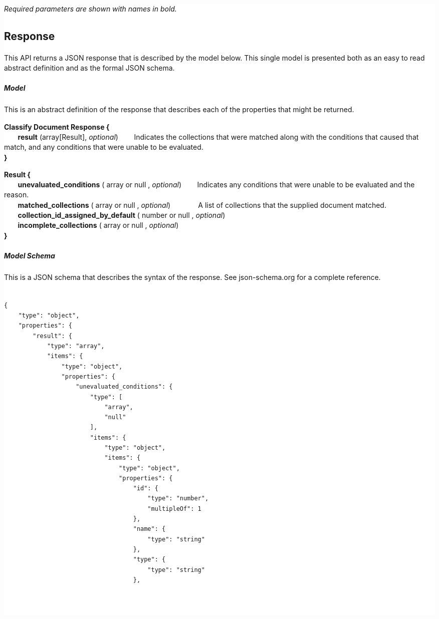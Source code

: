 *Required parameters are shown with names in bold.*

## Response
This API returns a JSON response that is described by the model below. This single model is presented both as an easy to read abstract 
definition and as the formal JSON schema.

##### Model

This is an abstract definition of the response that describes each of the properties that might be returned.

**Classify Document Response {**  
&nbsp;&nbsp;&nbsp;&nbsp;&nbsp;&nbsp; **result** (array[Result], *optional*)&nbsp;&nbsp;&nbsp;&nbsp;&nbsp;&nbsp;&nbsp; Indicates the collections that were matched along with the conditions that caused that match, 
and any conditions that were unable to be evaluated.  
**}**

**Result {**  
&nbsp;&nbsp;&nbsp;&nbsp;&nbsp;&nbsp; **unevaluated_conditions** ( array or null , *optional*)&nbsp;&nbsp;&nbsp;&nbsp;&nbsp;&nbsp;&nbsp; Indicates any conditions that were unable to be evaluated and the reason.  
&nbsp;&nbsp;&nbsp;&nbsp;&nbsp;&nbsp; **matched_collections** ( array or null , *optional*)&nbsp;&nbsp;&nbsp;&nbsp;&nbsp;&nbsp;&nbsp;&nbsp;&nbsp;&nbsp;&nbsp;&nbsp;&nbsp; 	A list of collections that the supplied document matched.  
&nbsp;&nbsp;&nbsp;&nbsp;&nbsp;&nbsp; **collection_id_assigned_by_default** ( number or null , *optional*)  	
&nbsp;&nbsp;&nbsp;&nbsp;&nbsp;&nbsp; **incomplete_collections** ( array or null , *optional*)  	
**}**


##### Model Schema
This is a JSON schema that describes the syntax of the response. See json-schema.org for a complete reference.

<pre><code>
{
    "type": "object",
    "properties": {
        "result": {
            "type": "array",
            "items": {
                "type": "object",
                "properties": {
                    "unevaluated_conditions": {
                        "type": [
                            "array",
                            "null"
                        ],
                        "items": {
                            "type": "object",
                            "items": {
                                "type": "object",
                                "properties": {
                                    "id": {
                                        "type": "number",
                                        "multipleOf": 1
                                    },
                                    "name": {
                                        "type": "string"
                                    },
                                    "type": {
                                        "type": "string"
                                    },